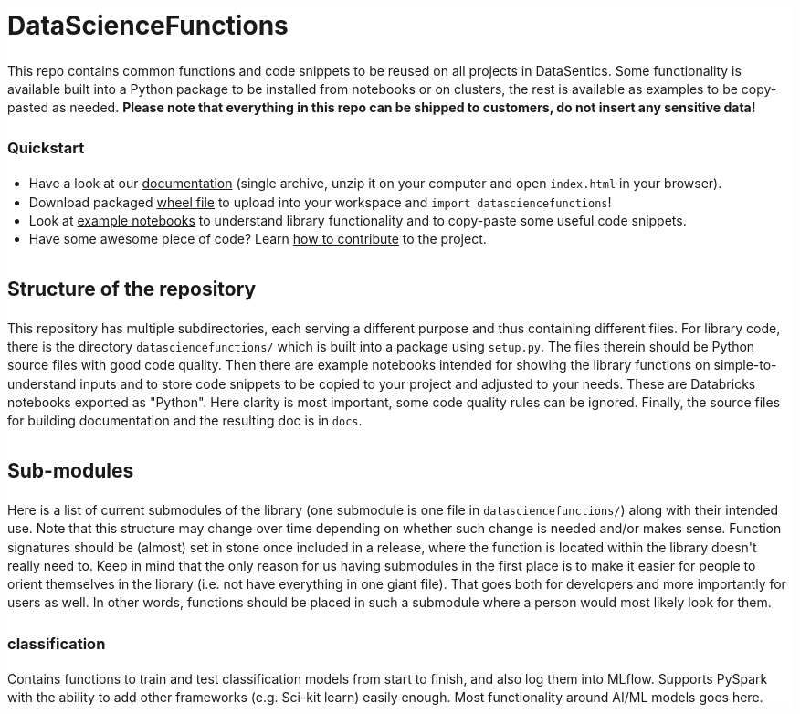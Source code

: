 # DataScienceFunctions

This repo contains common functions and code snippets to be reused on all projects in DataSentics. Some functionality is available
built into a Python package to be installed from notebooks or on clusters, the rest is available as examples to be copy-pasted as
needed. **Please note that everything in this repo can be shipped to customers, do not insert any sensitive data!**


### Quickstart
* Have a look at our
  [documentation](https://github.com/DataSentics/DataScienceFunctions/releases) (single archive, unzip it on your computer and open
  `index.html` in your browser).
* Download packaged [wheel file](https://github.com/DataSentics/DataScienceFunctions/releases) to upload into your workspace and
  `import datasciencefunctions`!
* Look at [example notebooks](https://dbc-8c8038b8-0e28.cloud.databricks.com/#notebook/3427/) to understand library functionality
  and to copy-paste some useful code snippets.
* Have some awesome piece of code? Learn [how to contribute](#how-to-contribute) to the project.

[//]: #  (## Getting started)


## Structure of the repository
This repository has multiple subdirectories, each serving a different purpose and thus containing different files. For library code,
there is the directory `datasciencefunctions/` which is built into a package using `setup.py`.  The files therein should be Python
source files with good code quality. Then there are example notebooks intended for showing the library functions on
simple-to-understand inputs and to store code snippets to be copied to your project and adjusted to your needs.  These are
Databricks notebooks exported as "Python". Here clarity is most important, some code quality rules can be ignored.  Finally, the
source files for building documentation and the resulting doc is in `docs`.


## Sub-modules
Here is a list of current submodules of the library (one submodule is one file in
`datasciencefunctions/`) along with their intended use. Note that this structure may
change over time depending on whether such change is needed and/or makes sense. Function
signatures should be (almost) set in stone once included in a release, where the function
is located within the library doesn't really need to. Keep in mind that the only reason
for us having submodules in the first place is to make it easier for people to orient
themselves in the library (i.e. not have everything in one giant file). That goes both for
developers and more importantly for users as well. In other words, functions should be
placed in such a submodule where a person would most likely look for them.

### classification
Contains functions to train and test classification models from start to finish,
and also log them into MLflow. Supports PySpark with the ability to add other frameworks
(e.g. Sci-kit learn) easily enough. Most functionality around AI/ML models goes here.
